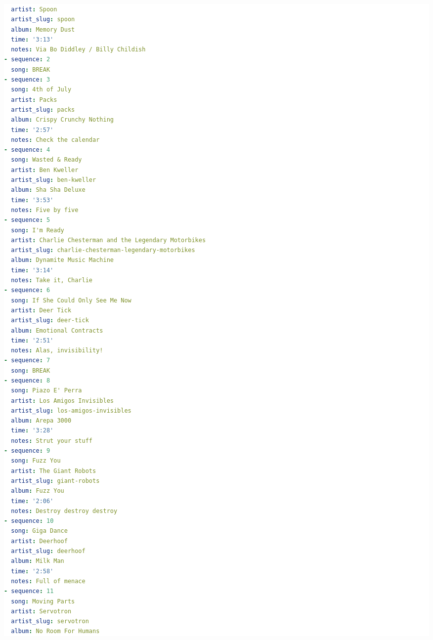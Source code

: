 ```yaml
  artist: Spoon
  artist_slug: spoon
  album: Memory Dust
  time: '3:13'
  notes: Via Bo Diddley / Billy Childish
- sequence: 2
  song: BREAK
- sequence: 3
  song: 4th of July
  artist: Packs
  artist_slug: packs
  album: Crispy Crunchy Nothing
  time: '2:57'
  notes: Check the calendar
- sequence: 4
  song: Wasted & Ready
  artist: Ben Kweller
  artist_slug: ben-kweller
  album: Sha Sha Deluxe
  time: '3:53'
  notes: Five by five
- sequence: 5
  song: I'm Ready
  artist: Charlie Chesterman and the Legendary Motorbikes
  artist_slug: charlie-chesterman-legendary-motorbikes
  album: Dynamite Music Machine
  time: '3:14'
  notes: Take it, Charlie
- sequence: 6
  song: If She Could Only See Me Now
  artist: Deer Tick
  artist_slug: deer-tick
  album: Emotional Contracts
  time: '2:51'
  notes: Alas, invisibility!
- sequence: 7
  song: BREAK
- sequence: 8
  song: Piazo E' Perra
  artist: Los Amigos Invisibles
  artist_slug: los-amigos-invisibles
  album: Arepa 3000
  time: '3:28'
  notes: Strut your stuff
- sequence: 9
  song: Fuzz You
  artist: The Giant Robots
  artist_slug: giant-robots
  album: Fuzz You
  time: '2:06'
  notes: Destroy destroy destroy
- sequence: 10
  song: Giga Dance
  artist: Deerhoof
  artist_slug: deerhoof
  album: Milk Man
  time: '2:58'
  notes: Full of menace
- sequence: 11
  song: Moving Parts
  artist: Servotron
  artist_slug: servotron
  album: No Room For Humans
```